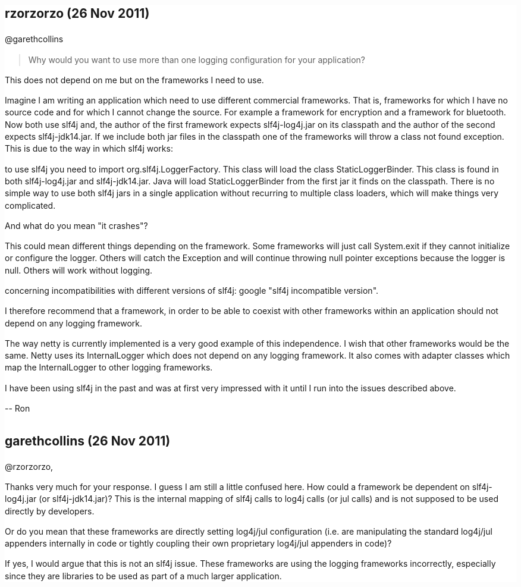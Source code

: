 
## rzorzorzo (26 Nov 2011)

@garethcollins

> Why would you want to use more than one logging configuration for your application?

This does not depend on me but on the frameworks I need to use.

Imagine I am writing an application which need to use different commercial frameworks. That is, frameworks for which I have no source code and for which I cannot change the source. For example a framework for encryption and a framework for bluetooth. Now both use slf4j and, the author of the first framework expects slf4j-log4j.jar on its classpath and the author of the second expects slf4j-jdk14.jar. If we include both jar files in the classpath one of the frameworks will throw a class not found exception. This is due to the way in which slf4j works: 

to use slf4j you need to import org.slf4j.LoggerFactory. This class will load the class StaticLoggerBinder. This class is found in both slf4j-log4j.jar and slf4j-jdk14.jar. Java will load StaticLoggerBinder from the first jar it finds on the classpath. There is no simple way to use both slf4j jars in a single application without recurring to multiple class loaders, which will make things very complicated.

And what do you mean "it crashes"? 

This could mean different things depending on the framework. Some frameworks will just call System.exit if they cannot initialize or configure the logger. Others will catch the Exception and will continue throwing null pointer exceptions because the logger is null. Others will work without logging.

concerning incompatibilities with different versions of slf4j: google "slf4j incompatible version".

I therefore recommend that a framework, in order to be able to coexist with other frameworks within an application should not depend on any logging framework.

The way netty is currently implemented is a very good example of this independence. I wish that other frameworks would be the same. Netty uses its InternalLogger which does not depend on any logging framework. It also comes with adapter classes which map the InternalLogger to other logging frameworks.

I have been using slf4j in the past and was at first very impressed with it until I run into the issues described above.

-- Ron


## garethcollins (26 Nov 2011)

@rzorzorzo,

Thanks very much for your response. I guess I am still a little confused here. How could a framework be dependent on slf4j-log4j.jar (or slf4j-jdk14.jar)? This is the internal mapping of slf4j calls to log4j calls (or jul calls) and is not supposed to be used directly by developers.

Or do you mean that these frameworks are directly setting log4j/jul configuration (i.e. are manipulating the standard log4j/jul appenders internally in code or tightly coupling their own proprietary log4j/jul appenders in code)?

If yes, I would argue that this is not an slf4j issue. These frameworks are using the logging frameworks incorrectly, especially since they are libraries to be used as part of a much larger application.
